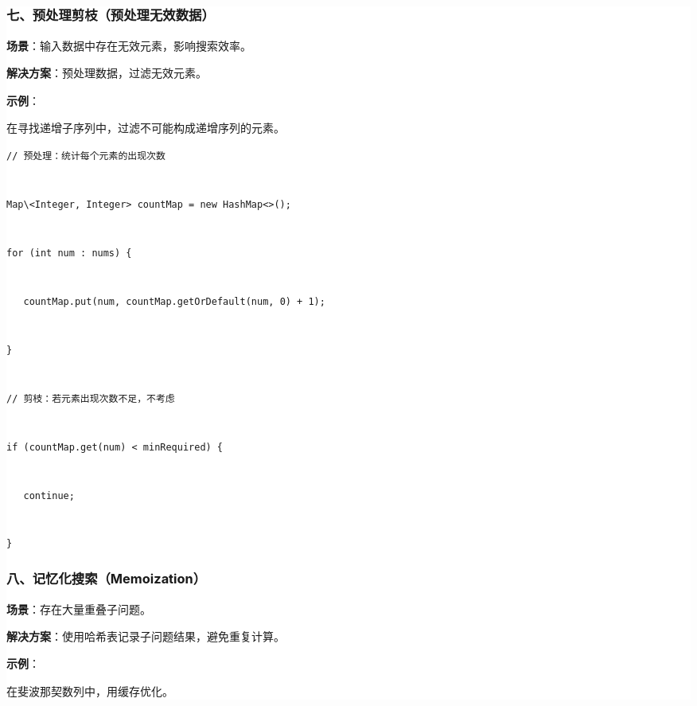 ### **七、预处理剪枝（预处理无效数据）**

**场景**：输入数据中存在无效元素，影响搜索效率。


**解决方案**：预处理数据，过滤无效元素。


**示例**：


在寻找递增子序列中，过滤不可能构成递增序列的元素。




```
// 预处理：统计每个元素的出现次数


Map\<Integer, Integer> countMap = new HashMap<>();


for (int num : nums) {


   countMap.put(num, countMap.getOrDefault(num, 0) + 1);


}


// 剪枝：若元素出现次数不足，不考虑


if (countMap.get(num) < minRequired) {


   continue;


}
```

### **八、记忆化搜索（Memoization）**

**场景**：存在大量重叠子问题。


**解决方案**：使用哈希表记录子问题结果，避免重复计算。


**示例**：


在斐波那契数列中，用缓存优化。



